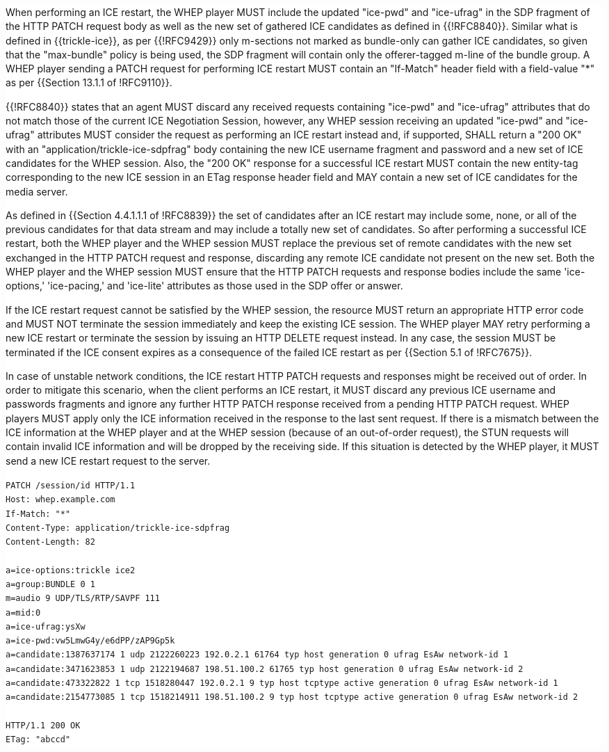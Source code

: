 When performing an ICE restart, the WHEP player MUST include the updated "ice-pwd" and "ice-ufrag" in the SDP fragment of the HTTP PATCH request body as well as the new set of gathered ICE candidates as defined in {{!RFC8840}}.
Similar what is defined in {{trickle-ice}}, as per {{!RFC9429}} only m-sections not marked as bundle-only can gather ICE candidates, so given that the "max-bundle" policy is being used, the SDP fragment will contain only the offerer-tagged m-line of the bundle group.
A WHEP player sending a PATCH request for performing ICE restart MUST contain an "If-Match" header field with a field-value "*" as per {{Section 13.1.1 of !RFC9110}}. 

{{!RFC8840}} states that an agent MUST discard any received requests containing "ice-pwd" and "ice-ufrag" attributes that do not match those of the current ICE Negotiation Session, however, any WHEP session receiving an updated "ice-pwd" and "ice-ufrag" attributes MUST consider the request as performing an ICE restart instead and, if supported, SHALL return a "200 OK" with an "application/trickle-ice-sdpfrag" body containing the new ICE username fragment and password and a new set of ICE candidates for the WHEP session. Also, the "200 OK" response for a successful ICE restart MUST contain the new entity-tag corresponding to the new ICE session in an ETag response header field and MAY contain a new set of ICE candidates for the media server. 

As defined in {{Section 4.4.1.1.1 of !RFC8839}} the set of candidates after an ICE restart may include some, none, or all of the previous candidates for that data stream and may include a totally new set of candidates. So after performing a successful ICE restart, both the WHEP player and the WHEP session MUST replace the previous set of remote candidates with the new set exchanged in the HTTP PATCH request and response, discarding any remote ICE candidate not present on the new set. Both the WHEP player and the WHEP session MUST ensure that the HTTP PATCH requests and response bodies include the same 'ice-options,' 'ice-pacing,' and 'ice-lite' attributes as those used in the SDP offer or answer.

If the ICE restart request cannot be satisfied by the WHEP session, the resource MUST return an appropriate HTTP error code and MUST NOT terminate the session immediately and keep the existing ICE session. The WHEP player MAY retry performing a new ICE restart or terminate the session by issuing an HTTP DELETE request instead. In any case, the session MUST be terminated if the ICE consent expires as a consequence of the failed ICE restart as per {{Section 5.1 of !RFC7675}}.

In case of unstable network conditions, the ICE restart HTTP PATCH requests and responses might be received out of order. In order to mitigate this scenario, when the client performs an ICE restart, it MUST discard any previous ICE username and passwords fragments and ignore any further HTTP PATCH response received from a pending HTTP PATCH request. WHEP players MUST apply only the ICE information received in the response to the last sent request. If there is a mismatch between the ICE information at the WHEP player and at the WHEP session (because of an out-of-order request), the STUN requests will contain invalid ICE information and will be dropped by the receiving side. If this situation is detected by the WHEP player, it MUST send a new ICE restart request to the server.

~~~~~
PATCH /session/id HTTP/1.1
Host: whep.example.com
If-Match: "*"
Content-Type: application/trickle-ice-sdpfrag
Content-Length: 82

a=ice-options:trickle ice2
a=group:BUNDLE 0 1
m=audio 9 UDP/TLS/RTP/SAVPF 111
a=mid:0
a=ice-ufrag:ysXw
a=ice-pwd:vw5LmwG4y/e6dPP/zAP9Gp5k
a=candidate:1387637174 1 udp 2122260223 192.0.2.1 61764 typ host generation 0 ufrag EsAw network-id 1
a=candidate:3471623853 1 udp 2122194687 198.51.100.2 61765 typ host generation 0 ufrag EsAw network-id 2
a=candidate:473322822 1 tcp 1518280447 192.0.2.1 9 typ host tcptype active generation 0 ufrag EsAw network-id 1
a=candidate:2154773085 1 tcp 1518214911 198.51.100.2 9 typ host tcptype active generation 0 ufrag EsAw network-id 2

HTTP/1.1 200 OK
ETag: "abccd"
~~~~~